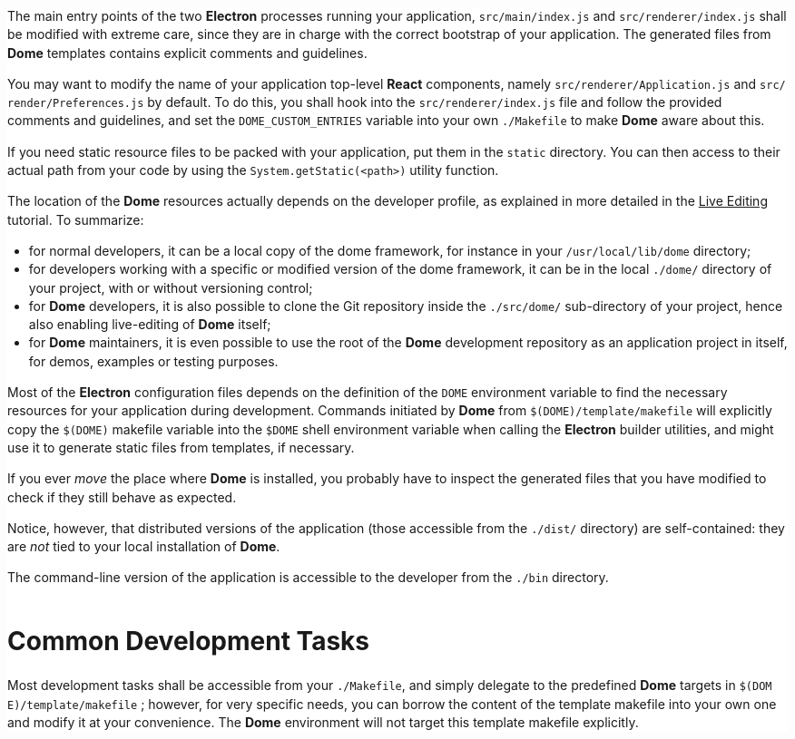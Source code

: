 The main entry points of the two **Electron** processes running your application,
`src/main/index.js` and `src/renderer/index.js` shall be modified with extreme care,
since they are in charge with the correct bootstrap of your application.
The generated files from **Dome** templates contains explicit comments and guidelines.

You may want to modify the name of your application top-level **React** components,
namely `src/renderer/Application.js` and `src/render/Preferences.js` by default.
To do this, you shall hook into the
`src/renderer/index.js` file and follow the provided comments and guidelines,
and set the `DOME_CUSTOM_ENTRIES` variable into your own `./Makefile` to make
**Dome** aware about this.

If you need static resource files to be packed with your application, put them in the `static` directory.
You can then access to their actual path from your code by using the `System.getStatic(<path>)` utility function.

The location of the **Dome** resources actually depends on the developer
profile, as explained in more detailed in the [Live Editing](hotreload.md) tutorial.
To summarize:
- for normal developers, it can be a local copy of the dome framework, for instance in your `/usr/local/lib/dome` directory;
- for developers working with a specific or modified version of the dome framework, it can be in the local
`./dome/` directory of your project, with or without versioning control;
- for **Dome** developers, it is also possible to clone the Git repository inside the `./src/dome/` sub-directory of your
project, hence also enabling live-editing of **Dome** itself;
- for **Dome** maintainers, it is even possible to use the root of the **Dome** development repository as an application project
in itself, for demos, examples or testing purposes.

Most of the **Electron** configuration files depends on the definition of the
`DOME` environment variable to find the necessary resources for your application
during development. Commands initiated by **Dome** from `$(DOME)/template/makefile`
will explicitly copy the `$(DOME)` makefile variable into the `$DOME` shell environment
variable when calling the **Electron** builder utilities, and might use it to generate static
files from templates, if necessary.

If you ever _move_ the place where **Dome** is installed, you
probably have to inspect the generated files that you have modified to check
if they still behave as expected.

Notice, however, that distributed versions of
the application (those accessible from the `./dist/` directory) are
self-contained: they are _not_ tied to your local installation of **Dome**.

The command-line version of the application is accessible to the developer from the `./bin` directory.

# Common Development Tasks

Most development tasks shall be accessible from your `./Makefile`, and simply delegate to the
predefined **Dome** targets in `$(DOME)/template/makefile` ; however, for very specific needs,
you can borrow the content of the template makefile into your own one and modify it at your
convenience. The **Dome** environment will not target this template makefile explicitly.

